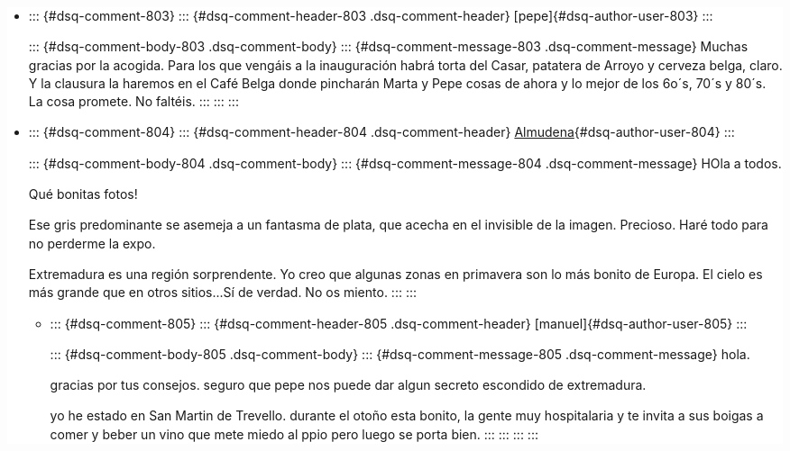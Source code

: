 -   ::: {#dsq-comment-803}
    ::: {#dsq-comment-header-803 .dsq-comment-header}
    [pepe]{#dsq-author-user-803}
    :::

    ::: {#dsq-comment-body-803 .dsq-comment-body}
    ::: {#dsq-comment-message-803 .dsq-comment-message}
    Muchas gracias por la acogida. Para los que vengáis a la
    inauguración habrá torta del Casar, patatera de Arroyo y cerveza
    belga, claro. Y la clausura la haremos en el Café Belga donde
    pincharán Marta y Pepe cosas de ahora y lo mejor de los 6o´s, 70´s y
    80´s. La cosa promete. No faltéis.
    :::
    :::
    :::

-   ::: {#dsq-comment-804}
    ::: {#dsq-comment-header-804 .dsq-comment-header}
    [Almudena](http://palabrasyasi@blogspot.com){#dsq-author-user-804}
    :::

    ::: {#dsq-comment-body-804 .dsq-comment-body}
    ::: {#dsq-comment-message-804 .dsq-comment-message}
    HOla a todos.

    Qué bonitas fotos!

    Ese gris predominante se asemeja a un fantasma de plata, que acecha
    en el invisible de la imagen. Precioso. Haré todo para no perderme
    la expo.

    Extremadura es una región sorprendente. Yo creo que algunas zonas en
    primavera son lo más bonito de Europa. El cielo es más grande que en
    otros sitios...Sí de verdad. No os miento.
    :::
    :::

    -   ::: {#dsq-comment-805}
        ::: {#dsq-comment-header-805 .dsq-comment-header}
        [manuel]{#dsq-author-user-805}
        :::

        ::: {#dsq-comment-body-805 .dsq-comment-body}
        ::: {#dsq-comment-message-805 .dsq-comment-message}
        hola.

        gracias por tus consejos. seguro que pepe nos puede dar algun
        secreto escondido de extremadura.

        yo he estado en San Martin de Trevello. durante el otoño esta
        bonito, la gente muy hospitalaria y te invita a sus boigas a
        comer y beber un vino que mete miedo al ppio pero luego se porta
        bien.
        :::
        :::
        :::
    :::

